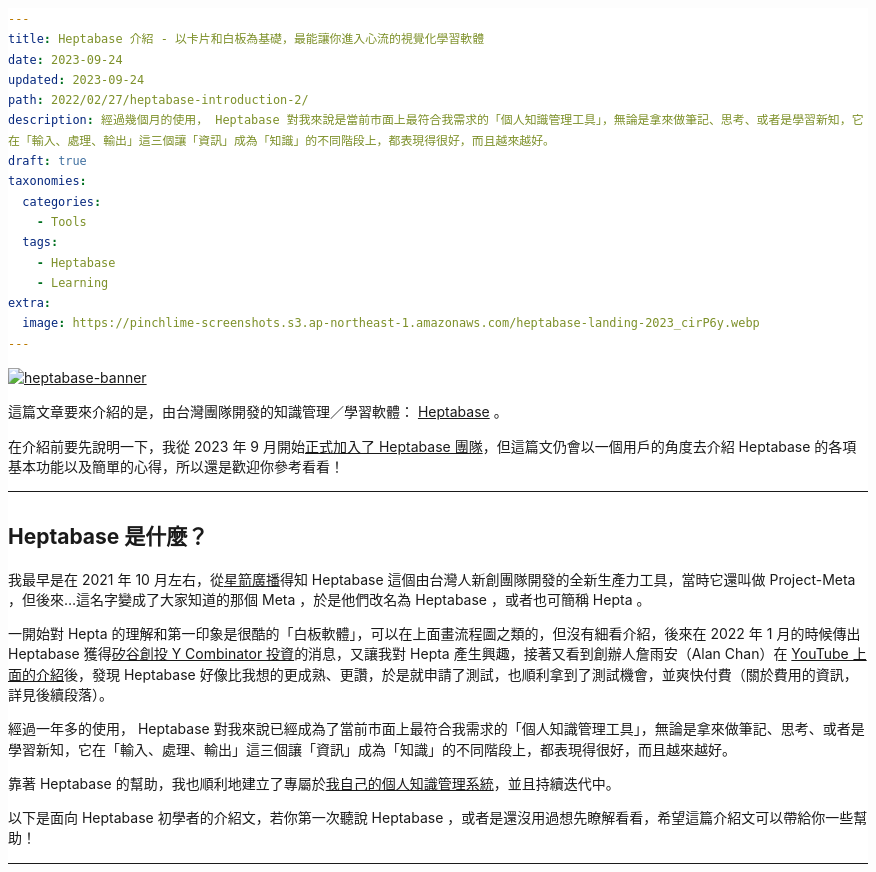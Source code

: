 ```yaml
---
title: Heptabase 介紹 - 以卡片和白板為基礎，最能讓你進入心流的視覺化學習軟體
date: 2023-09-24
updated: 2023-09-24
path: 2022/02/27/heptabase-introduction-2/
description: 經過幾個月的使用， Heptabase 對我來說是當前市面上最符合我需求的「個人知識管理工具」，無論是拿來做筆記、思考、或者是學習新知，它在「輸入、處理、輸出」這三個讓「資訊」成為「知識」的不同階段上，都表現得很好，而且越來越好。
draft: true
taxonomies:
  categories: 
    - Tools
  tags: 
    - Heptabase
    - Learning
extra:
  image: https://pinchlime-screenshots.s3.ap-northeast-1.amazonaws.com/heptabase-landing-2023_cirP6y.webp
---
```


<a href="https://pinchlime-screenshots.s3.ap-northeast-1.amazonaws.com/heptabase-landing-2023_cirP6y.webp" data-fancybox data-caption="heptabase-banner">
  <img src="https://pinchlime-screenshots.s3.ap-northeast-1.amazonaws.com/heptabase-landing-2023_cirP6y.webp" loading="lazy" alt="heptabase-banner" align="center" />
</a>

這篇文章要來介紹的是，由台灣團隊開發的知識管理／學習軟體： [Heptabase](https://heptabase.com/) 。

在介紹前要先說明一下，我從 2023 年 9 月開始[正式加入了 Heptabase 團隊](@/newsletters/29-from-a-heptabase-doubter-to-a-missionary.md)，但這篇文仍會以一個用戶的角度去介紹 Heptabase 的各項基本功能以及簡單的心得，所以還是歡迎你參考看看！


---



## Heptabase 是什麼？

我最早是在 2021 年 10 月左右，從[星箭廣播](https://podcast.starrocket.io/)得知 Heptabase 這個由台灣人新創團隊開發的全新生產力工具，當時它還叫做 Project-Meta ，但後來…這名字變成了大家知道的那個 Meta ，於是他們改名為 Heptabase ，或者也可簡稱 Hepta 。

一開始對 Hepta 的理解和第一印象是很酷的「白板軟體」，可以在上面畫流程圖之類的，但沒有細看介紹，後來在 2022 年 1 月的時候傳出 Heptabase 獲得[矽谷創投 Y Combinator 投資](https://twitter.com/Heptabase/status/1482526830972518403)的消息，又讓我對 Hepta 產生興趣，接著又看到創辦人詹雨安（Alan Chan）在 [YouTube 上面的介紹](https://www.youtube.com/watch?v=fxuzPgFixZ4)後，發現 Heptabase 好像比我想的更成熟、更讚，於是就申請了測試，也順利拿到了測試機會，並爽快付費（關於費用的資訊，詳見後續段落）。

經過一年多的使用， Heptabase 對我來說已經成為了當前市面上最符合我需求的「個人知識管理工具」，無論是拿來做筆記、思考、或者是學習新知，它在「輸入、處理、輸出」這三個讓「資訊」成為「知識」的不同階段上，都表現得很好，而且越來越好。

靠著 Heptabase 的幫助，我也順利地建立了專屬於[我自己的個人知識管理系統](@/blog/my-personal-knowledge-management-system-2023.md)，並且持續迭代中。

以下是面向 Heptabase 初學者的介紹文，若你第一次聽說 Heptabase ，或者是還沒用過想先瞭解看看，希望這篇介紹文可以帶給你一些幫助！

---
